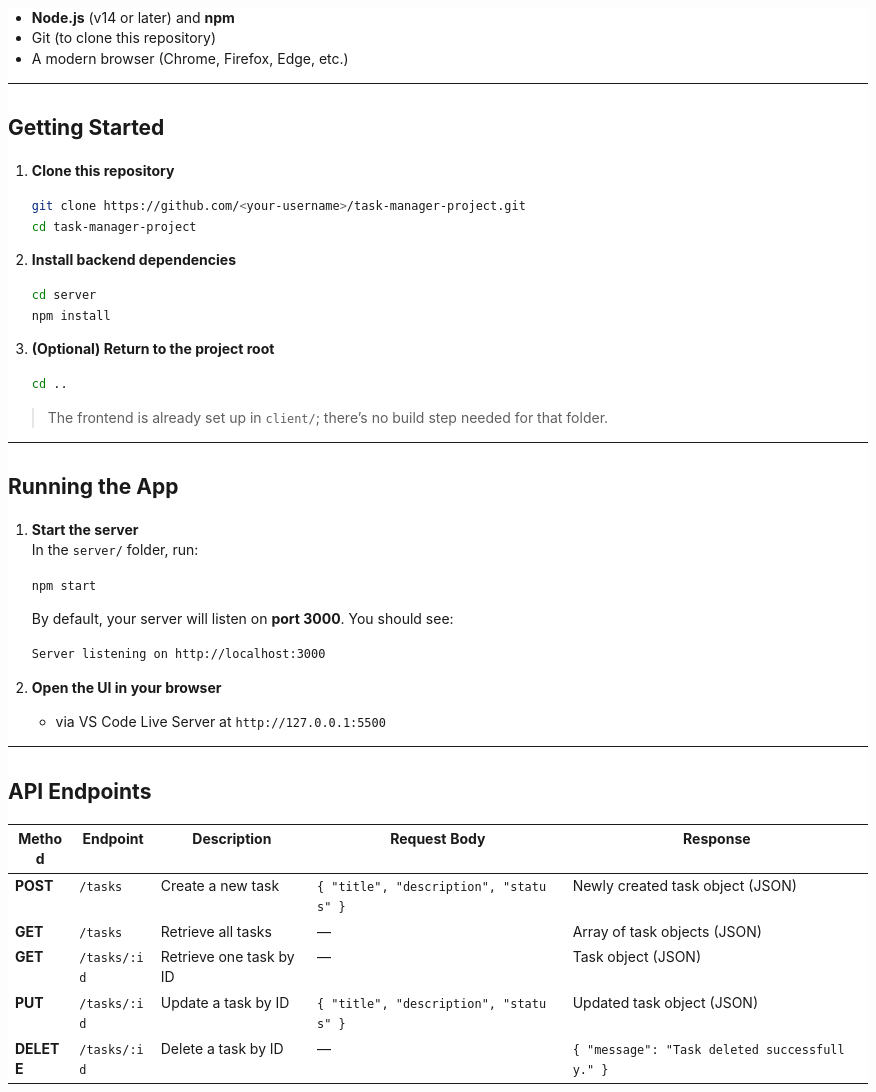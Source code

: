 - **Node.js** (v14 or later) and **npm**  
- Git (to clone this repository)  
- A modern browser (Chrome, Firefox, Edge, etc.)  

---

## Getting Started

1. **Clone this repository**  
   ```bash
   git clone https://github.com/<your-username>/task-manager-project.git
   cd task-manager-project
   ```

2. **Install backend dependencies**  
   ```bash
   cd server
   npm install
   ```

3. **(Optional) Return to the project root**  
   ```bash
   cd ..
   ```

> The frontend is already set up in `client/`; there’s no build step needed for that folder.

---

## Running the App

1. **Start the server**  
   In the `server/` folder, run:
   ```bash
   npm start
   ```
   By default, your server will listen on **port 3000**. You should see:
   ```
   Server listening on http://localhost:3000
   ```

2. **Open the UI in your browser**  
   - via VS Code Live Server at `http://127.0.0.1:5500`

---

## API Endpoints

| Method  | Endpoint     | Description                     | Request Body                       | Response                                    |
| ------- | ------------ | ------------------------------- | ---------------------------------- | ------------------------------------------- |
| **POST**   | `/tasks`     | Create a new task               | `{ "title", "description", "status" }` | Newly created task object (JSON)             |
| **GET**    | `/tasks`     | Retrieve all tasks              | —                                  | Array of task objects (JSON)                 |
| **GET**    | `/tasks/:id` | Retrieve one task by ID         | —                                  | Task object (JSON)                           |
| **PUT**    | `/tasks/:id` | Update a task by ID             | `{ "title", "description", "status" }` | Updated task object (JSON)                   |
| **DELETE** | `/tasks/:id` | Delete a task by ID             | —                                  | `{ "message": "Task deleted successfully." }` |
